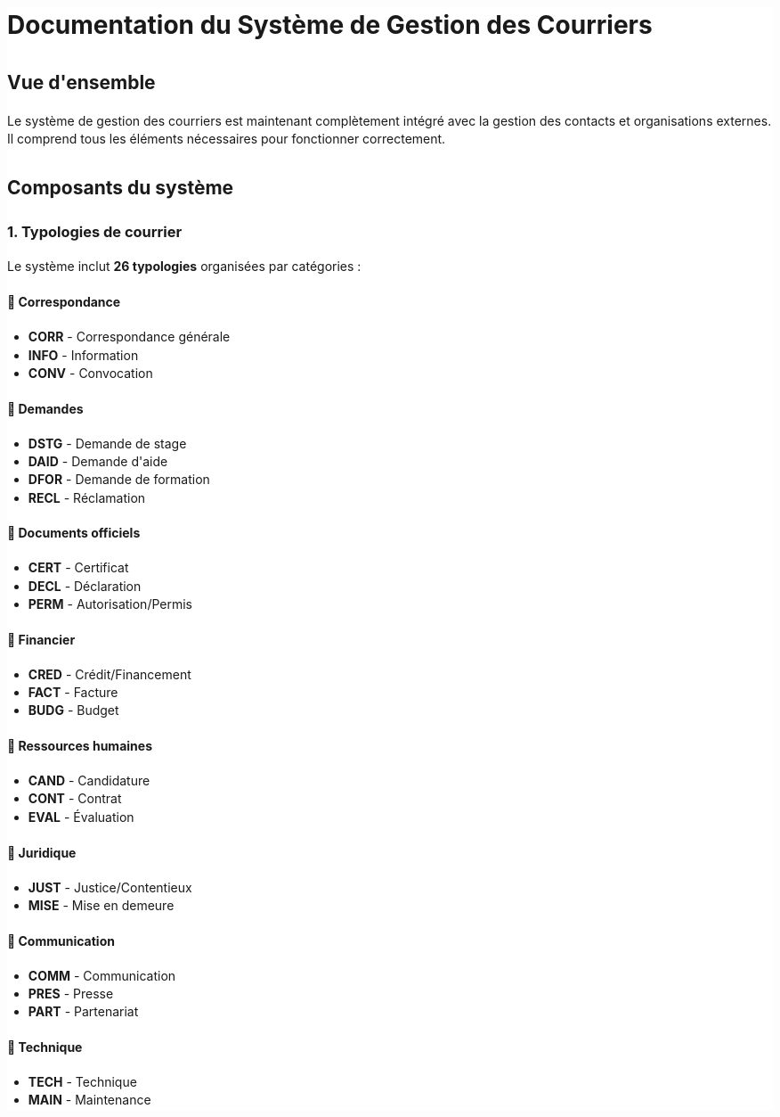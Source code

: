 # Documentation du Système de Gestion des Courriers

## Vue d'ensemble

Le système de gestion des courriers est maintenant complètement intégré avec la gestion des contacts et organisations externes. Il comprend tous les éléments nécessaires pour fonctionner correctement.

## Composants du système

### 1. Typologies de courrier

Le système inclut **26 typologies** organisées par catégories :

#### 📁 Correspondance
- **CORR** - Correspondance générale
- **INFO** - Information  
- **CONV** - Convocation

#### 📁 Demandes
- **DSTG** - Demande de stage
- **DAID** - Demande d'aide
- **DFOR** - Demande de formation
- **RECL** - Réclamation

#### 📁 Documents officiels
- **CERT** - Certificat
- **DECL** - Déclaration
- **PERM** - Autorisation/Permis

#### 📁 Financier
- **CRED** - Crédit/Financement
- **FACT** - Facture
- **BUDG** - Budget

#### 📁 Ressources humaines
- **CAND** - Candidature
- **CONT** - Contrat
- **EVAL** - Évaluation

#### 📁 Juridique
- **JUST** - Justice/Contentieux
- **MISE** - Mise en demeure

#### 📁 Communication
- **COMM** - Communication
- **PRES** - Presse
- **PART** - Partenariat

#### 📁 Technique
- **TECH** - Technique
- **MAIN** - Maintenance
